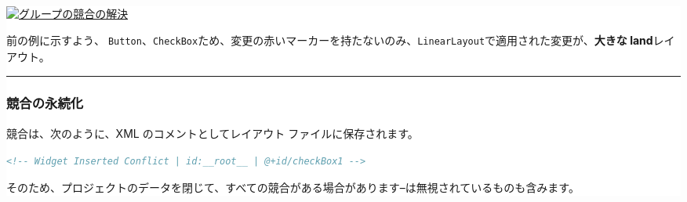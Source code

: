 [![グループの競合の解決](alternative-layout-views-images/xs/16-resolved-group-conflict-sml.png)](alternative-layout-views-images/xs/16-resolved-group-conflict.png#lightbox)
 
前の例に示すよう、 `Button`、`CheckBox`ため、変更の赤いマーカーを持たないのみ、`LinearLayout`で適用された変更が、**大きな land**レイアウト。


-----


### <a name="conflict-persistence"></a>競合の永続化

競合は、次のように、XML のコメントとしてレイアウト ファイルに保存されます。

```xml
<!-- Widget Inserted Conflict | id:__root__ | @+id/checkBox1 -->
```

そのため、プロジェクトのデータを閉じて、すべての競合がある場合があります&ndash;は無視されているものも含みます。



